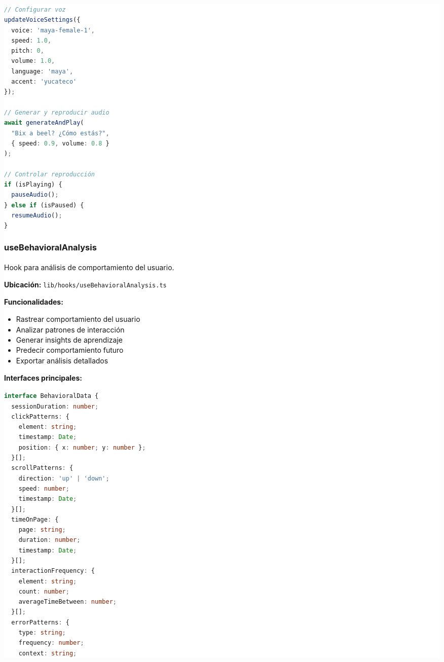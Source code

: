 ```typescript
// Configurar voz
updateVoiceSettings({
  voice: 'maya-female-1',
  speed: 1.0,
  pitch: 0,
  volume: 1.0,
  language: 'maya',
  accent: 'yucateco'
});

// Generar y reproducir audio
await generateAndPlay(
  "Bix a beel? ¿Cómo estás?",
  { speed: 0.9, volume: 0.8 }
);

// Controlar reproducción
if (isPlaying) {
  pauseAudio();
} else if (isPaused) {
  resumeAudio();
}
```

### useBehavioralAnalysis

Hook para análisis de comportamiento del usuario.

**Ubicación:** `lib/hooks/useBehavioralAnalysis.ts`

**Funcionalidades:**
- Rastrear comportamiento del usuario
- Analizar patrones de interacción
- Generar insights de aprendizaje
- Predecir comportamiento futuro
- Exportar análisis detallados

**Interfaces principales:**
```typescript
interface BehavioralData {
  sessionDuration: number;
  clickPatterns: {
    element: string;
    timestamp: Date;
    position: { x: number; y: number };
  }[];
  scrollPatterns: {
    direction: 'up' | 'down';
    speed: number;
    timestamp: Date;
  }[];
  timeOnPage: {
    page: string;
    duration: number;
    timestamp: Date;
  }[];
  interactionFrequency: {
    element: string;
    count: number;
    averageTimeBetween: number;
  }[];
  errorPatterns: {
    type: string;
    frequency: number;
    context: string;
```